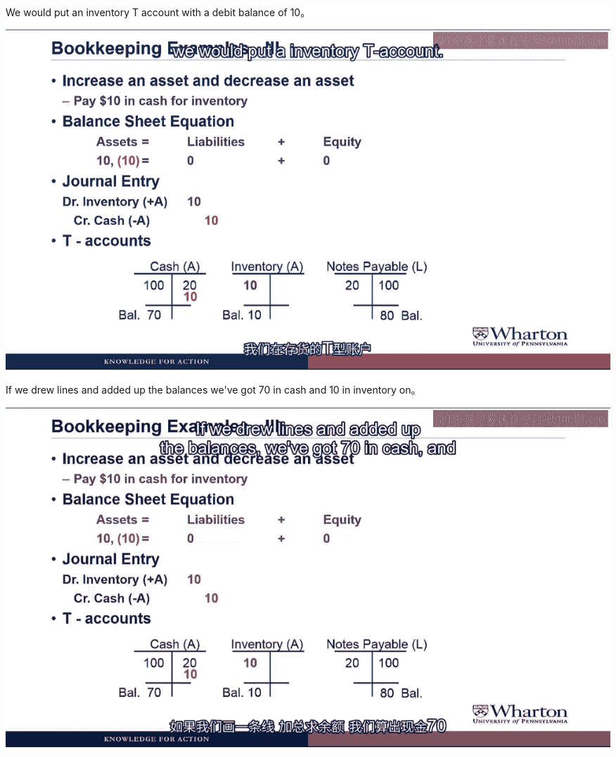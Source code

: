  We would put an inventory T account with a debit balance of 10。



![](img/68eec4de285fcbfceaebef60006d5035_84.png)

 If we drew lines and added up the balances we've got 70 in cash and 10 in inventory on。



![](img/68eec4de285fcbfceaebef60006d5035_86.png)
